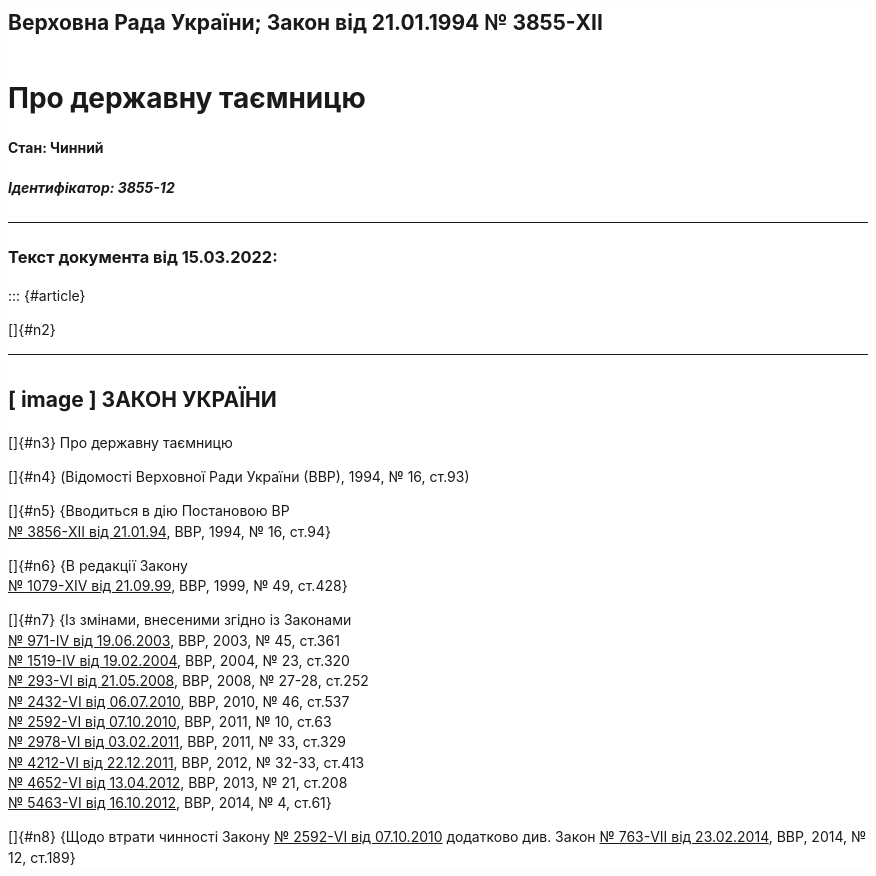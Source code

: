 ## Верховна Рада України; Закон від 21.01.1994 № 3855-XII

# Про державну таємницю

#### Стан: Чинний

##### Ідентифікатор: 3855-12

------------------------------------------------------------------------

### Текст документа від 15.03.2022:

::: {#article}
<div>

[]{#n2}

  ---------------
  \[ image \]
  ЗАКОН УКРАЇНИ
  ---------------

</div>

[]{#n3}
Про державну таємницю

[]{#n4}
(Відомості Верховної Ради України (ВВР), 1994, № 16, ст.93)

[]{#n5}
{Вводиться в дію Постановою ВР\
[№ 3856-XII від 21.01.94](/go/3856-12), ВВР, 1994, № 16, ст.94}

[]{#n6}
{В редакції Закону\
[№ 1079-XIV від 21.09.99](/go/1079-14), ВВР, 1999, № 49, ст.428}

[]{#n7}
{Із змінами, внесеними згідно із Законами\
[№ 971-IV від 19.06.2003](/go/971-15), ВВР, 2003, № 45, ст.361\
[№ 1519-IV від 19.02.2004](/go/1519-15), ВВР, 2004, № 23, ст.320\
[№ 293-VI від 21.05.2008](/go/293-17), ВВР, 2008, № 27-28, ст.252\
[№ 2432-VI від 06.07.2010](/go/2432-17), ВВР, 2010, № 46, ст.537\
[№ 2592-VI від 07.10.2010](/go/2592-17), ВВР, 2011, № 10, ст.63\
[№ 2978-VI від 03.02.2011](/go/2978-17), ВВР, 2011, № 33, ст.329\
[№ 4212-VI від 22.12.2011](/go/4212-17), ВВР, 2012, № 32-33, ст.413\
[№ 4652-VI від 13.04.2012](/go/4652-17), ВВР, 2013, № 21, ст.208\
[№ 5463-VI від 16.10.2012](/go/5463-17), ВВР, 2014, № 4, ст.61}

[]{#n8}
{Щодо втрати чинності Закону [№ 2592-VI від 07.10.2010](/go/2592-17) додатково див. Закон [№ 763-VII від 23.02.2014](/go/763-18), ВВР, 2014, № 12, ст.189}
